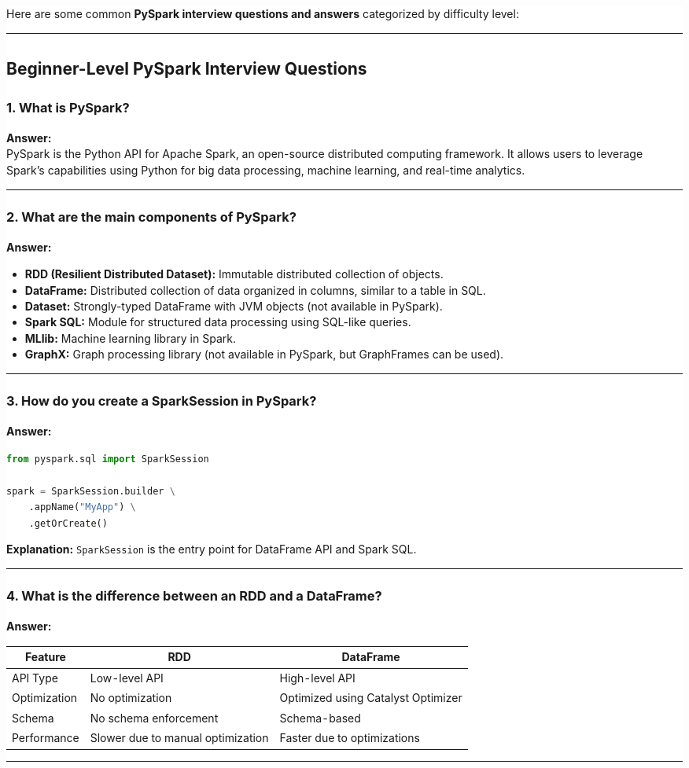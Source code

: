 Here are some common **PySpark interview questions and answers** categorized by difficulty level:  

---

## **Beginner-Level PySpark Interview Questions**  

### **1. What is PySpark?**
**Answer:**  
PySpark is the Python API for Apache Spark, an open-source distributed computing framework. It allows users to leverage Spark’s capabilities using Python for big data processing, machine learning, and real-time analytics.  

---

### **2. What are the main components of PySpark?**  
**Answer:**  
- **RDD (Resilient Distributed Dataset):** Immutable distributed collection of objects.  
- **DataFrame:** Distributed collection of data organized in columns, similar to a table in SQL.  
- **Dataset:** Strongly-typed DataFrame with JVM objects (not available in PySpark).  
- **Spark SQL:** Module for structured data processing using SQL-like queries.  
- **MLlib:** Machine learning library in Spark.  
- **GraphX:** Graph processing library (not available in PySpark, but GraphFrames can be used).  

---

### **3. How do you create a SparkSession in PySpark?**  
**Answer:**  
```python
from pyspark.sql import SparkSession

spark = SparkSession.builder \
    .appName("MyApp") \
    .getOrCreate()
```
**Explanation:** `SparkSession` is the entry point for DataFrame API and Spark SQL.  

---

### **4. What is the difference between an RDD and a DataFrame?**  
**Answer:**  

| Feature       | RDD                        | DataFrame |
|--------------|----------------|------------|
| API Type      | Low-level API  | High-level API |
| Optimization | No optimization | Optimized using Catalyst Optimizer |
| Schema       | No schema enforcement | Schema-based |
| Performance  | Slower due to manual optimization | Faster due to optimizations |

---